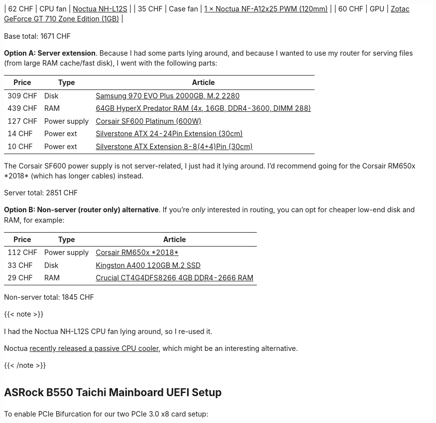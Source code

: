 | 62 CHF  | CPU fan      | [Noctua NH-L12S](https://www.digitec.ch/de/s1/product/noctua-nh-l12s-7cm-cpu-kuehler-6817433)                                             |
| 35 CHF  | Case fan     | [1 × Noctua NF-A12x25 PWM (120mm)](https://www.digitec.ch/de/s1/product/noctua-nf-a12x25-pwm-120mm-1x-pc-luefter-9161307)                 |
| 60 CHF  | GPU          | [Zotac GeForce GT 710 Zone Edition (1GB)](https://www.digitec.ch/de/s1/product/zotac-geforce-gt-710-zone-edition-1gb-grafikkarte-7526609) |

Base total: 1671 CHF

**Option A: Server extension**. Because I had some parts lying around, and because I
wanted to use my router for serving files (from large RAM cache/fast disk), I
went with the following parts:

| Price   | Type         | Article                                                                                                                                                               |
|---------|--------------|-----------------------------------------------------------------------------------------------------------------------------------------------------------------------|
| 309 CHF | Disk         | [Samsung 970 EVO Plus 2000GB, M.2 2280](https://www.digitec.ch/de/s1/product/samsung-970-evo-plus-2000gb-m2-2280-ssd-10339167)                                        |
| 439 CHF | RAM          | [64GB HyperX Predator RAM (4x, 16GB, DDR4-3600, DIMM 288)](https://www.digitec.ch/de/s1/product/kingston-hyperx-predator-rgb-4x-16gb-ddr4-3600-dimm-288-ram-14062636) |
| 127 CHF | Power supply | [Corsair SF600 Platinum (600W)](https://www.digitec.ch/de/s1/product/corsair-sf600-platinum-600w-pc-netzteil-9034178)                                                 |
| 14 CHF  | Power ext    | [Silverstone ATX 24-24Pin Extension (30cm)](https://www.digitec.ch/de/s1/product/silverstone-atx-24-24pin-verlaengerung-30cm-modding-sleeving-3456447)                |
| 10 CHF  | Power ext    | [Silverstone ATX Extension 8-8(4+4)Pin (30cm)](https://www.digitec.ch/de/s1/product/silverstone-atx-extension-8-844pin-30cm-modding-sleeving-5808252)                 |

The Corsair SF600 power supply is not server-related, I just had it lying around. I’d
recommend going for the Corsair RM650x \*2018\* (which has longer cables) instead.

Server total: 2851 CHF

**Option B: Non-server (router only) alternative**. If you’re *only* interested
in routing, you can opt for cheaper low-end disk and RAM, for example:

| Price   | Type         | Article                                                                                                                                    |
|---------|--------------|--------------------------------------------------------------------------------------------------------------------------------------------|
| 112 CHF | Power supply | [Corsair RM650x \*2018\*](https://www.digitec.ch/de/s1/product/corsair-rm650x-2018-650w-pc-netzteil-8849945)                               |
| 33 CHF  | Disk         | [Kingston A400 120GB M.2 SSD](https://www.digitec.ch/de/s1/product/kingston-a400-120gb-m2-2280-ssd-10628775)                               |
| 29 CHF  | RAM          | [Crucial CT4G4DFS8266 4GB DDR4-2666 RAM](https://www.digitec.ch/de/s1/product/crucial-ct4g4dfs8266-1x-4gb-ddr4-2666-dimm-288-ram-10447900) |

Non-server total: 1845 CHF

{{< note >}}

I had the Noctua NH-L12S CPU fan lying around, so I re-used it.

Noctua [recently released a passive CPU
cooler](https://www.golem.de/news/nh-p1-noctuas-passiver-cpu-kuehler-schafft-125-watt-2106-157334.html),
which might be an interesting alternative.

{{< /note >}}

## ASRock B550 Taichi Mainboard UEFI Setup

To enable PCIe Bifurcation for our two PCIe 3.0 x8 card setup:
